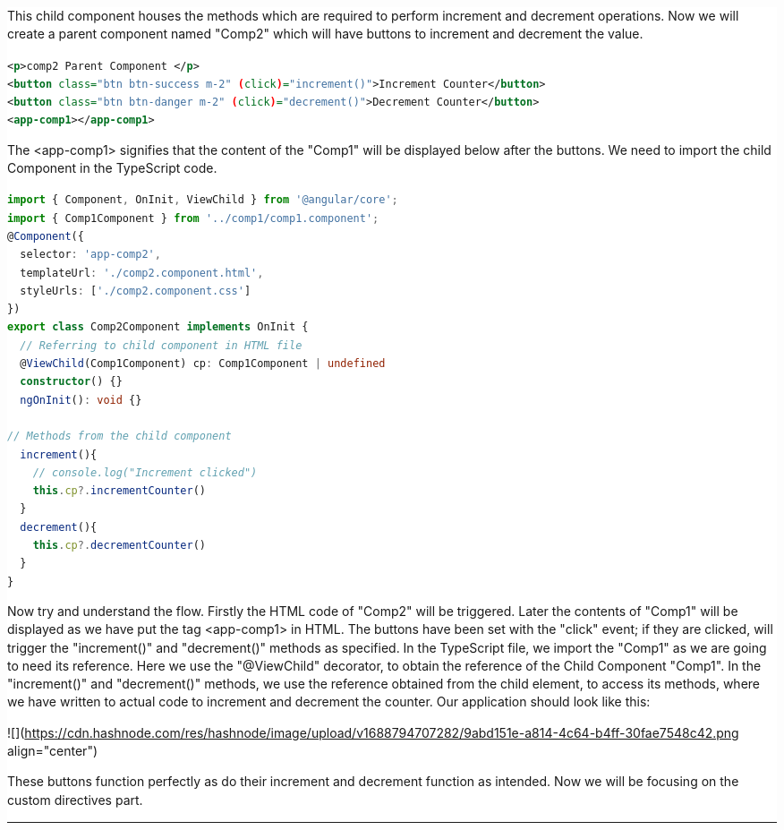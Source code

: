 This child component houses the methods which are required to perform increment and decrement operations. Now we will create a parent component named "Comp2" which will have buttons to increment and decrement the value.

```xml
<p>comp2 Parent Component </p>
<button class="btn btn-success m-2" (click)="increment()">Increment Counter</button>
<button class="btn btn-danger m-2" (click)="decrement()">Decrement Counter</button>
<app-comp1></app-comp1>
```

The &lt;app-comp1&gt; signifies that the content of the "Comp1" will be displayed below after the buttons. We need to import the child Component in the TypeScript code.

```typescript
import { Component, OnInit, ViewChild } from '@angular/core';
import { Comp1Component } from '../comp1/comp1.component';
@Component({
  selector: 'app-comp2',
  templateUrl: './comp2.component.html',
  styleUrls: ['./comp2.component.css']
})
export class Comp2Component implements OnInit {
  // Referring to child component in HTML file
  @ViewChild(Comp1Component) cp: Comp1Component | undefined
  constructor() {}
  ngOnInit(): void {}

// Methods from the child component
  increment(){
    // console.log("Increment clicked")
    this.cp?.incrementCounter()
  }
  decrement(){
    this.cp?.decrementCounter()
  }
}
```

Now try and understand the flow. Firstly the HTML code of "Comp2" will be triggered. Later the contents of "Comp1" will be displayed as we have put the tag &lt;app-comp1&gt; in HTML. The buttons have been set with the "click" event; if they are clicked, will trigger the "increment()" and "decrement()" methods as specified. In the TypeScript file, we import the "Comp1" as we are going to need its reference. Here we use the "@ViewChild" decorator, to obtain the reference of the Child Component "Comp1". In the "increment()" and "decrement()" methods, we use the reference obtained from the child element, to access its methods, where we have written to actual code to increment and decrement the counter. Our application should look like this:

![](https://cdn.hashnode.com/res/hashnode/image/upload/v1688794707282/9abd151e-a814-4c64-b4ff-30fae7548c42.png align="center")

These buttons function perfectly as do their increment and decrement function as intended. Now we will be focusing on the custom directives part.

---
